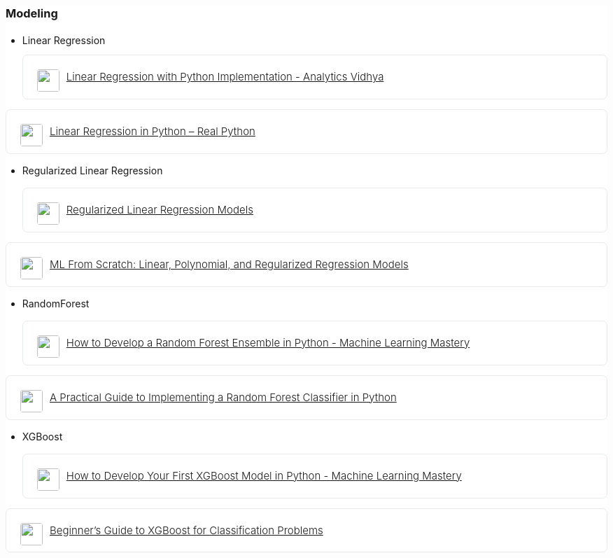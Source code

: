
### Modeling


- Linear Regression
  <div style="color:black; font-weight:300; font-size:15px; padding: 20px; border: 1px solid #e7ebe8; margin-top: 10px; margin-bottom:10px; border-radius: 7px;">
        <a href="https://www.analyticsvidhya.com/blog/2022/02/linear-regression-with-python-implementation"><img alt="" src="https://www.analyticsvidhya.com/wp-content/uploads/2015/02/logo_square_v2.jpg" align="left"; style="width: 32px; height: 32px; border-radius: 4px;"></a> <a href="https://www.analyticsvidhya.com/blog/2022/02/linear-regression-with-python-implementation" style="padding-left: 10px; ">Linear Regression with Python Implementation - Analytics Vidhya</a>
</div>

   <div style="color:black; font-weight:300; font-size:15px; padding: 20px; border: 1px solid #e7ebe8; margin-top:10px; margin-bottom:10px; border-radius: 7px;">
    <a href="https://realpython.com/linear-regression-in-python" ><img alt="" src="https://cdn.realpython.com/static/favicon.68cbf4197b0c.png" align="left" style="width: 32px; height: 32px; border-radius: 4px;"></a> <a href="https://realpython.com/linear-regression-in-python" style="padding-left: 10px; ">Linear Regression in Python – Real Python</a>
</div> 

 
- Regularized Linear Regression

  <div style="color:black; font-weight:300; font-size:15px; padding: 20px; border: 1px solid #e7ebe8; margin-top: 10px; margin-bottom:10px; border-radius: 7px;">
        <a href="https://towardsdatascience.com/regularized-linear-regression-models-57bbdce90a8c"><img alt="" src="https://miro.medium.com/fit/c/152/152/1*sHhtYhaCe2Uc3IU0IgKwIQ.png" align="left"; style="width: 32px; height: 32px; border-radius: 4px;"></a> <a href="https://towardsdatascience.com/regularized-linear-regression-models-57bbdce90a8c" style="padding-left: 10px; ">Regularized Linear Regression Models</a>
</div>

   <div style="color:black; font-weight:300; font-size:15px; padding: 20px; border: 1px solid #e7ebe8; margin-top:10px; margin-bottom:10px; border-radius: 7px;">
    <a href="https://towardsdatascience.com/ml-from-scratch-linear-polynomial-and-regularized-regression-models-725672336076" ><img alt="" src="https://miro.medium.com/fit/c/152/152/1*sHhtYhaCe2Uc3IU0IgKwIQ.png" align="left" style="width: 32px; height: 32px; border-radius: 4px;"></a> <a href="https://towardsdatascience.com/ml-from-scratch-linear-polynomial-and-regularized-regression-models-725672336076" style="padding-left: 10px; ">ML From Scratch: Linear, Polynomial, and Regularized Regression Models</a>
</div> 


- RandomForest

  <div style="color:black; font-weight:300; font-size:15px; padding: 20px; border: 1px solid #e7ebe8; margin-top: 10px; margin-bottom:10px; border-radius: 7px;">
        <a href="https://machinelearningmastery.com/random-forest-ensemble-in-python"><img alt="" src="https://machinelearningmastery.com/wp-content/uploads/2016/09/cropped-icon-192x192.png" align="left"; style="width: 32px; height: 32px; border-radius: 4px;"></a> <a href="https://machinelearningmastery.com/random-forest-ensemble-in-python" style="padding-left: 10px; ">How to Develop a Random Forest Ensemble in Python - Machine Learning Mastery</a>
</div>

   <div style="color:black; font-weight:300; font-size:15px; padding: 20px; border: 1px solid #e7ebe8; margin-top:10px; margin-bottom:10px; border-radius: 7px;">
    <a href="https://towardsdatascience.com/a-practical-guide-to-implementing-a-random-forest-classifier-in-python-979988d8a263" ><img alt="" src="https://miro.medium.com/fit/c/152/152/1*sHhtYhaCe2Uc3IU0IgKwIQ.png" align="left" style="width: 32px; height: 32px; border-radius: 4px;"></a> <a href="https://towardsdatascience.com/a-practical-guide-to-implementing-a-random-forest-classifier-in-python-979988d8a263" style="padding-left: 10px; ">A Practical Guide to Implementing a Random Forest Classifier in Python</a>
</div> 


- XGBoost

  <div style="color:black; font-weight:300; font-size:15px; padding: 20px; border: 1px solid #e7ebe8; margin-top: 10px; margin-bottom:10px; border-radius: 7px;">
        <a href="https://machinelearningmastery.com/develop-first-xgboost-model-python-scikit-learn"><img alt="" src="https://machinelearningmastery.com/wp-content/uploads/2016/09/cropped-icon-192x192.png" align="left"; style="width: 32px; height: 32px; border-radius: 4px;"></a> <a href="https://machinelearningmastery.com/develop-first-xgboost-model-python-scikit-learn" style="padding-left: 10px; ">How to Develop Your First XGBoost Model in Python - Machine Learning Mastery</a>
</div>

   <div style="color:black; font-weight:300; font-size:15px; padding: 20px; border: 1px solid #e7ebe8; margin-top:10px; margin-bottom:10px; border-radius: 7px;">
    <a href="https://towardsdatascience.com/beginners-guide-to-xgboost-for-classification-problems-50f75aac5390" ><img alt="" src="https://miro.medium.com/fit/c/152/152/1*sHhtYhaCe2Uc3IU0IgKwIQ.png" align="left" style="width: 32px; height: 32px; border-radius: 4px;"></a> <a href="https://towardsdatascience.com/beginners-guide-to-xgboost-for-classification-problems-50f75aac5390" style="padding-left: 10px; ">Beginner’s Guide to XGBoost for Classification Problems</a>
</div> 
